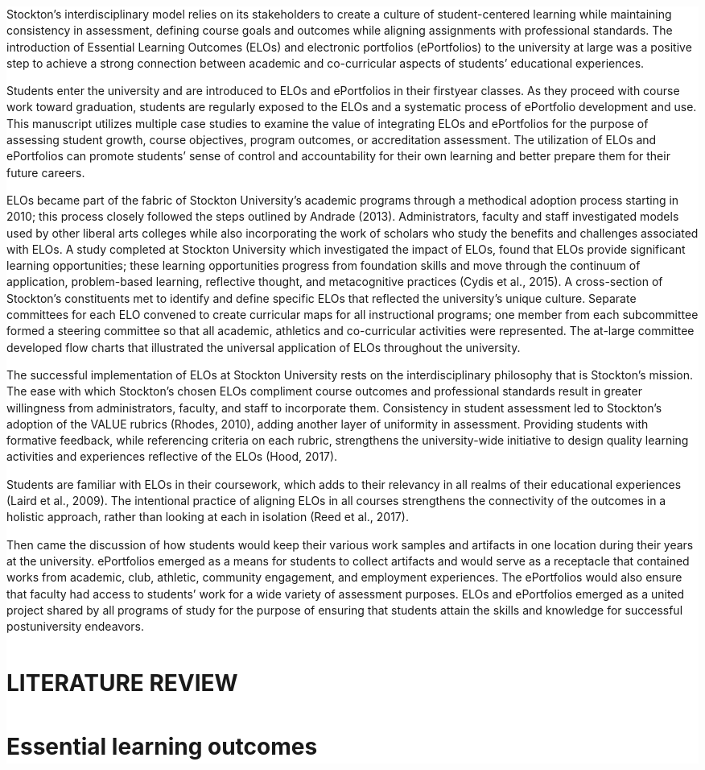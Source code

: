 Stockton’s interdisciplinary model relies on its stakeholders to create a culture of student-centered learning while maintaining consistency in assessment, defining course goals and outcomes while aligning assignments with professional standards. The introduction of Essential Learning Outcomes (ELOs) and electronic portfolios (ePortfolios) to the university at large was a positive step to achieve a strong connection between academic and co-curricular aspects of students’ educational experiences.

Students enter the university and are introduced to ELOs and ePortfolios in their firstyear classes. As they proceed with course work toward graduation, students are regularly exposed to the ELOs and a systematic process of ePortfolio development and use. This manuscript utilizes multiple case studies to examine the value of integrating ELOs and ePortfolios for the purpose of assessing student growth, course objectives, program outcomes, or accreditation assessment. The utilization of ELOs and ePortfolios can promote students’ sense of control and accountability for their own learning and better prepare them for their future careers.

ELOs became part of the fabric of Stockton University’s academic programs through a methodical adoption process starting in 2010; this process closely followed the steps outlined by Andrade (2013). Administrators, faculty and staff investigated models used by other liberal arts colleges while also incorporating the work of scholars who study the benefits and challenges associated with ELOs. A study completed at Stockton University which investigated the impact of ELOs, found that ELOs provide significant learning opportunities; these learning opportunities progress from foundation skills and move through the continuum of application, problem-based learning, reflective thought, and metacognitive practices (Cydis et al., 2015). A cross-section of Stockton’s constituents met to identify and define specific ELOs that reflected the university’s unique culture. Separate committees for each ELO convened to create curricular maps for all instructional programs; one member from each subcommittee formed a steering committee so that all academic, athletics and co-curricular activities were represented. The at-large committee developed flow charts that illustrated the universal application of ELOs throughout the university.

The successful implementation of ELOs at Stockton University rests on the interdisciplinary philosophy that is Stockton’s mission. The ease with which Stockton’s chosen ELOs compliment course outcomes and professional standards result in greater willingness from administrators, faculty, and staff to incorporate them. Consistency in student assessment led to Stockton’s adoption of the VALUE rubrics (Rhodes, 2010), adding another layer of uniformity in assessment. Providing students with formative feedback, while referencing criteria on each rubric, strengthens the university-wide initiative to design quality learning activities and experiences reflective of the ELOs (Hood, 2017).

Students are familiar with ELOs in their coursework, which adds to their relevancy in all realms of their educational experiences (Laird et al., 2009). The intentional practice of aligning ELOs in all courses strengthens the connectivity of the outcomes in a holistic approach, rather than looking at each in isolation (Reed et al., 2017).

Then came the discussion of how students would keep their various work samples and artifacts in one location during their years at the university. ePortfolios emerged as a means for students to collect artifacts and would serve as a receptacle that contained works from academic, club, athletic, community engagement, and employment experiences. The ePortfolios would also ensure that faculty had access to students’ work for a wide variety of assessment purposes. ELOs and ePortfolios emerged as a united project shared by all programs of study for the purpose of ensuring that students attain the skills and knowledge for successful postuniversity endeavors.

# LITERATURE REVIEW

# Essential learning outcomes

